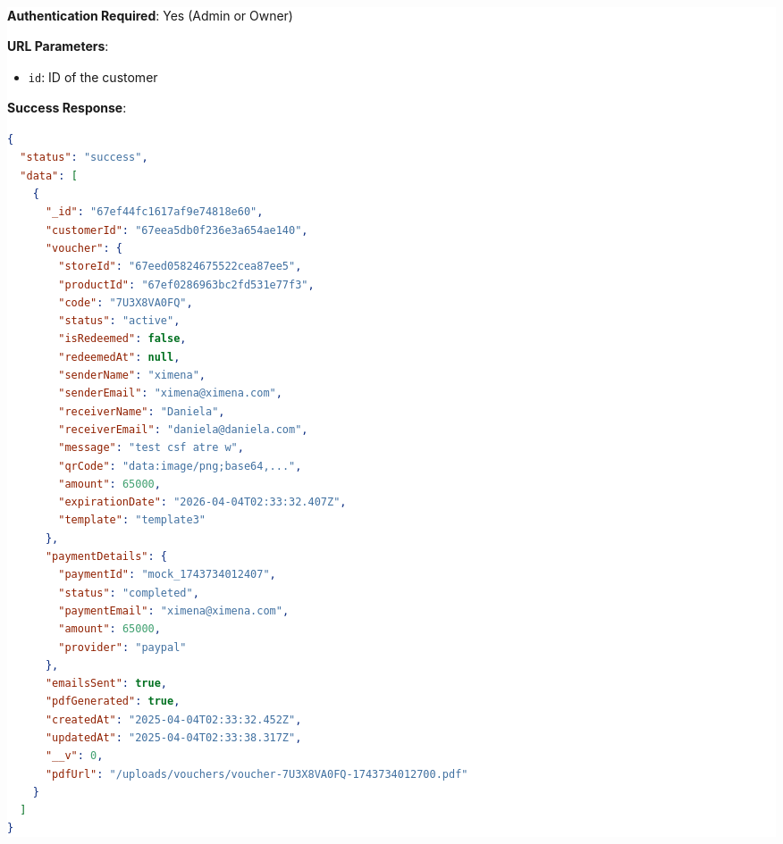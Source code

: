 **Authentication Required**: Yes (Admin or Owner)

**URL Parameters**:

- `id`: ID of the customer

**Success Response**:

```json
{
  "status": "success",
  "data": [
    {
      "_id": "67ef44fc1617af9e74818e60",
      "customerId": "67eea5db0f236e3a654ae140",
      "voucher": {
        "storeId": "67eed05824675522cea87ee5",
        "productId": "67ef0286963bc2fd531e77f3",
        "code": "7U3X8VA0FQ",
        "status": "active",
        "isRedeemed": false,
        "redeemedAt": null,
        "senderName": "ximena",
        "senderEmail": "ximena@ximena.com",
        "receiverName": "Daniela",
        "receiverEmail": "daniela@daniela.com",
        "message": "test csf atre w",
        "qrCode": "data:image/png;base64,...",
        "amount": 65000,
        "expirationDate": "2026-04-04T02:33:32.407Z",
        "template": "template3"
      },
      "paymentDetails": {
        "paymentId": "mock_1743734012407",
        "status": "completed",
        "paymentEmail": "ximena@ximena.com",
        "amount": 65000,
        "provider": "paypal"
      },
      "emailsSent": true,
      "pdfGenerated": true,
      "createdAt": "2025-04-04T02:33:32.452Z",
      "updatedAt": "2025-04-04T02:33:38.317Z",
      "__v": 0,
      "pdfUrl": "/uploads/vouchers/voucher-7U3X8VA0FQ-1743734012700.pdf"
    }
  ]
}
```
